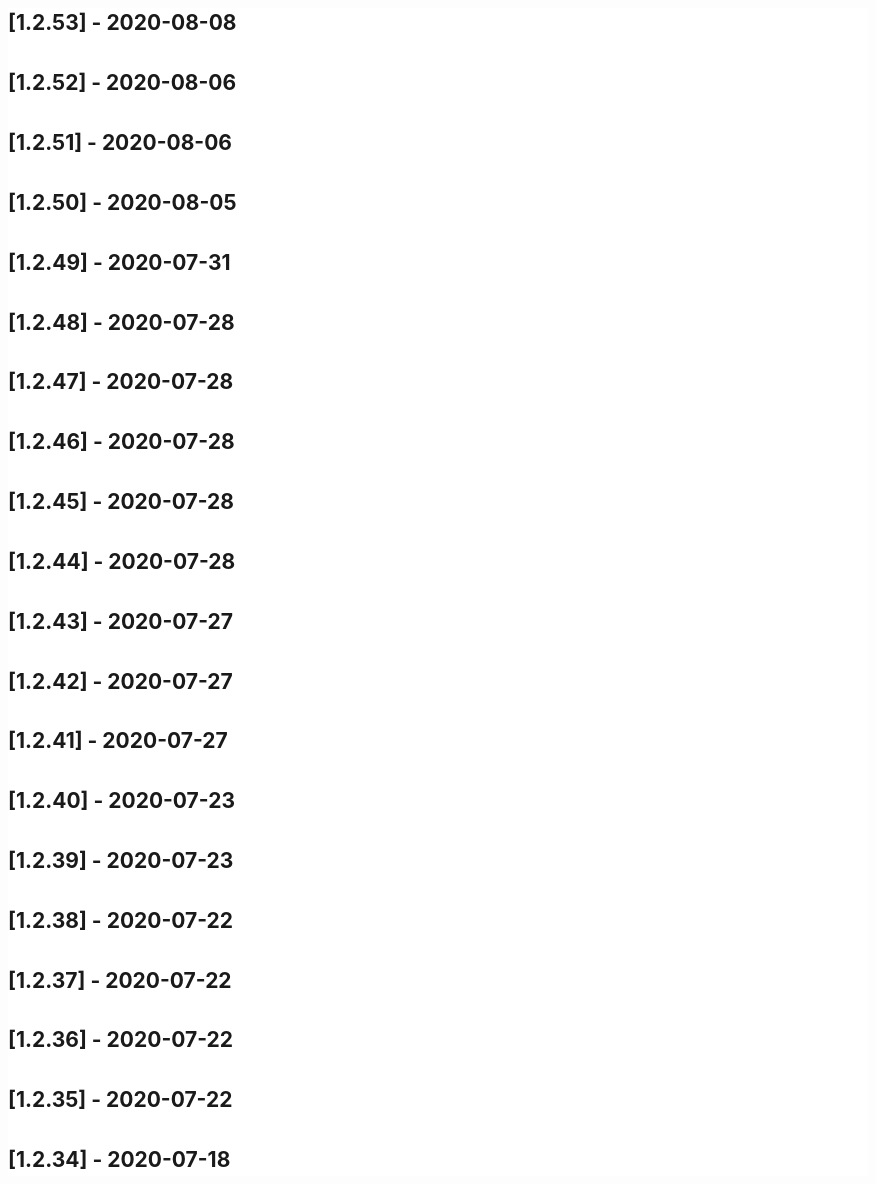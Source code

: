 ## [1.2.53] - 2020-08-08

## [1.2.52] - 2020-08-06

## [1.2.51] - 2020-08-06

## [1.2.50] - 2020-08-05

## [1.2.49] - 2020-07-31

## [1.2.48] - 2020-07-28

## [1.2.47] - 2020-07-28

## [1.2.46] - 2020-07-28

## [1.2.45] - 2020-07-28

## [1.2.44] - 2020-07-28

## [1.2.43] - 2020-07-27

## [1.2.42] - 2020-07-27

## [1.2.41] - 2020-07-27

## [1.2.40] - 2020-07-23

## [1.2.39] - 2020-07-23

## [1.2.38] - 2020-07-22

## [1.2.37] - 2020-07-22

## [1.2.36] - 2020-07-22

## [1.2.35] - 2020-07-22

## [1.2.34] - 2020-07-18
